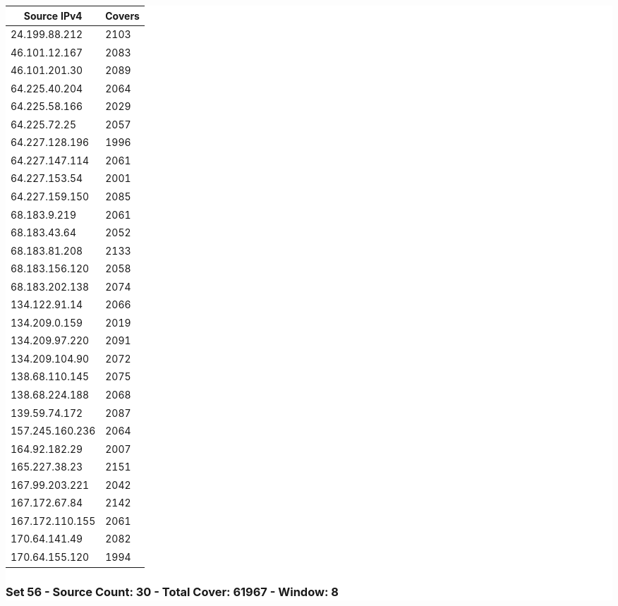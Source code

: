 | Source IPv4 | Covers |
| --- | --- |
| 24.199.88.212 | 2103 |
| 46.101.12.167 | 2083 |
| 46.101.201.30 | 2089 |
| 64.225.40.204 | 2064 |
| 64.225.58.166 | 2029 |
| 64.225.72.25 | 2057 |
| 64.227.128.196 | 1996 |
| 64.227.147.114 | 2061 |
| 64.227.153.54 | 2001 |
| 64.227.159.150 | 2085 |
| 68.183.9.219 | 2061 |
| 68.183.43.64 | 2052 |
| 68.183.81.208 | 2133 |
| 68.183.156.120 | 2058 |
| 68.183.202.138 | 2074 |
| 134.122.91.14 | 2066 |
| 134.209.0.159 | 2019 |
| 134.209.97.220 | 2091 |
| 134.209.104.90 | 2072 |
| 138.68.110.145 | 2075 |
| 138.68.224.188 | 2068 |
| 139.59.74.172 | 2087 |
| 157.245.160.236 | 2064 |
| 164.92.182.29 | 2007 |
| 165.227.38.23 | 2151 |
| 167.99.203.221 | 2042 |
| 167.172.67.84 | 2142 |
| 167.172.110.155 | 2061 |
| 170.64.141.49 | 2082 |
| 170.64.155.120 | 1994 |
### Set 56 - Source Count: 30 - Total Cover: 61967 - Window: 8
